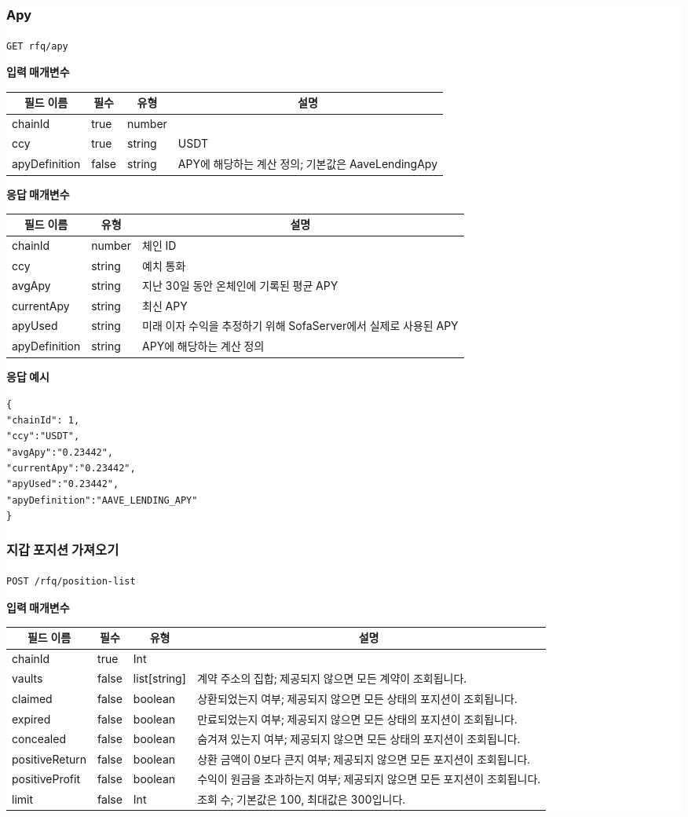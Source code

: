 ### Apy

```
GET rfq/apy
```

**입력 매개변수**

| **필드 이름** | **필수** | **유형** | **설명** |
| --- | --- | --- | --- |
| chainId | true | number |     |
| ccy | true | string | USDT |
| apyDefinition | false | string | APY에 해당하는 계산 정의; 기본값은 AaveLendingApy |

**응답 매개변수**

| **필드 이름** | **유형**     | **설명**                                |
| -------------- | ------------ | ---------------------------------------------- |
| chainId | number | 체인 ID |
| ccy | string | 예치 통화 |
| avgApy | string | 지난 30일 동안 온체인에 기록된 평균 APY |
| currentApy | string | 최신 APY |
| apyUsed | string | 미래 이자 수익을 추정하기 위해 SofaServer에서 실제로 사용된 APY |
| apyDefinition | string | APY에 해당하는 계산 정의 |

**응답 예시**

```
{  
"chainId": 1,  
"ccy":"USDT",  
"avgApy":"0.23442",  
"currentApy":"0.23442",  
"apyUsed":"0.23442",  
"apyDefinition":"AAVE_LENDING_APY"  
}
```

### 지갑 포지션 가져오기

```
POST /rfq/position-list
```

**입력 매개변수**

| **필드 이름** | **필수** | **유형** | **설명** |
| --- | --- | --- | --- |
| chainId | true | Int |  |
| vaults | false | list[string] | 계약 주소의 집합; 제공되지 않으면 모든 계약이 조회됩니다. |
| claimed | false | boolean | 상환되었는지 여부; 제공되지 않으면 모든 상태의 포지션이 조회됩니다. |
| expired | false | boolean | 만료되었는지 여부; 제공되지 않으면 모든 상태의 포지션이 조회됩니다. |
| concealed | false | boolean | 숨겨져 있는지 여부; 제공되지 않으면 모든 상태의 포지션이 조회됩니다. |
| positiveReturn | false | boolean | 상환 금액이 0보다 큰지 여부; 제공되지 않으면 모든 포지션이 조회됩니다. |
| positiveProfit | false | boolean | 수익이 원금을 초과하는지 여부; 제공되지 않으면 모든 포지션이 조회됩니다. |
| limit | false | Int | 조회 수; 기본값은 100, 최대값은 300입니다. |
